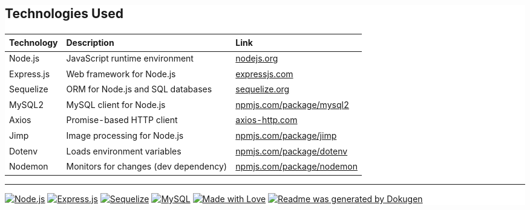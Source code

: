 ## Technologies Used

| Technology  | Description                           | Link                                          |
| :---------- | :------------------------------------ | :-------------------------------------------- |
| Node.js     | JavaScript runtime environment        | [nodejs.org](https://nodejs.org/)             |
| Express.js  | Web framework for Node.js             | [expressjs.com](https://expressjs.com/)       |
| Sequelize   | ORM for Node.js and SQL databases     | [sequelize.org](https://sequelize.org/)       |
| MySQL2      | MySQL client for Node.js              | [npmjs.com/package/mysql2](https://www.npmjs.com/package/mysql2) |
| Axios       | Promise-based HTTP client             | [axios-http.com](https://axios-http.com/)     |
| Jimp        | Image processing for Node.js          | [npmjs.com/package/jimp](https://www.npmjs.com/package/jimp)     |
| Dotenv      | Loads environment variables           | [npmjs.com/package/dotenv](https://www.npmjs.com/package/dotenv) |
| Nodemon     | Monitors for changes (dev dependency) | [npmjs.com/package/nodemon](https://www.npmjs.com/package/nodemon) |


---
[![Node.js](https://img.shields.io/badge/Node.js-339933?style=for-the-badge&logo=nodedotjs&logoColor=white)](https://nodejs.org/)
[![Express.js](https://img.shields.io/badge/Express.js-000000?style=for-the-badge&logo=express&logoColor=white)](https://expressjs.com/)
[![Sequelize](https://img.shields.io/badge/Sequelize-52B0E7?style=for-the-badge&logo=sequelize&logoColor=white)](https://sequelize.org/)
[![MySQL](https://img.shields.io/badge/MySQL-4479A1?style=for-the-badge&logo=mysql&logoColor=white)](https://www.mysql.com/)
[![Made with Love](https://img.shields.io/badge/Made%20with-Love-ff69b4?style=for-the-badge)](https://github.com/Elderusr)
[![Readme was generated by Dokugen](https://img.shields.io/badge/Readme%20was%20generated%20by-Dokugen-brightgreen)](https://www.npmjs.com/package/dokugen)
